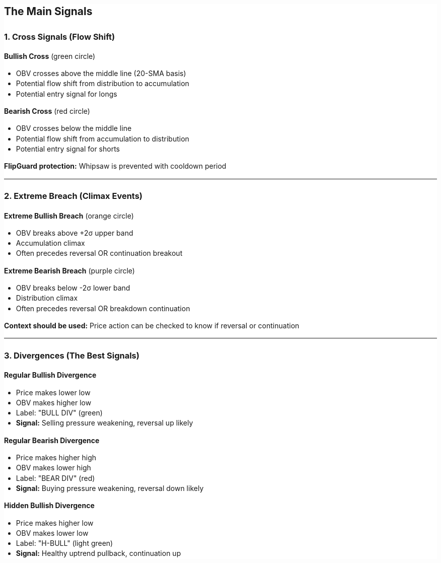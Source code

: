 
## The Main Signals

### 1. Cross Signals (Flow Shift)

**Bullish Cross** (green circle)
- OBV crosses above the middle line (20-SMA basis)
- Potential flow shift from distribution to accumulation
- Potential entry signal for longs

**Bearish Cross** (red circle)
- OBV crosses below the middle line
- Potential flow shift from accumulation to distribution
- Potential entry signal for shorts

**FlipGuard protection:** Whipsaw is prevented with cooldown period

---

### 2. Extreme Breach (Climax Events)

**Extreme Bullish Breach** (orange circle)
- OBV breaks above +2σ upper band
- Accumulation climax
- Often precedes reversal OR continuation breakout

**Extreme Bearish Breach** (purple circle)
- OBV breaks below -2σ lower band
- Distribution climax
- Often precedes reversal OR breakdown continuation

**Context should be used:** Price action can be checked to know if reversal or continuation

---

### 3. Divergences (The Best Signals)

**Regular Bullish Divergence**
- Price makes lower low
- OBV makes higher low
- Label: "BULL DIV" (green)
- **Signal:** Selling pressure weakening, reversal up likely

**Regular Bearish Divergence**
- Price makes higher high
- OBV makes lower high
- Label: "BEAR DIV" (red)
- **Signal:** Buying pressure weakening, reversal down likely

**Hidden Bullish Divergence**
- Price makes higher low
- OBV makes lower low
- Label: "H-BULL" (light green)
- **Signal:** Healthy uptrend pullback, continuation up
